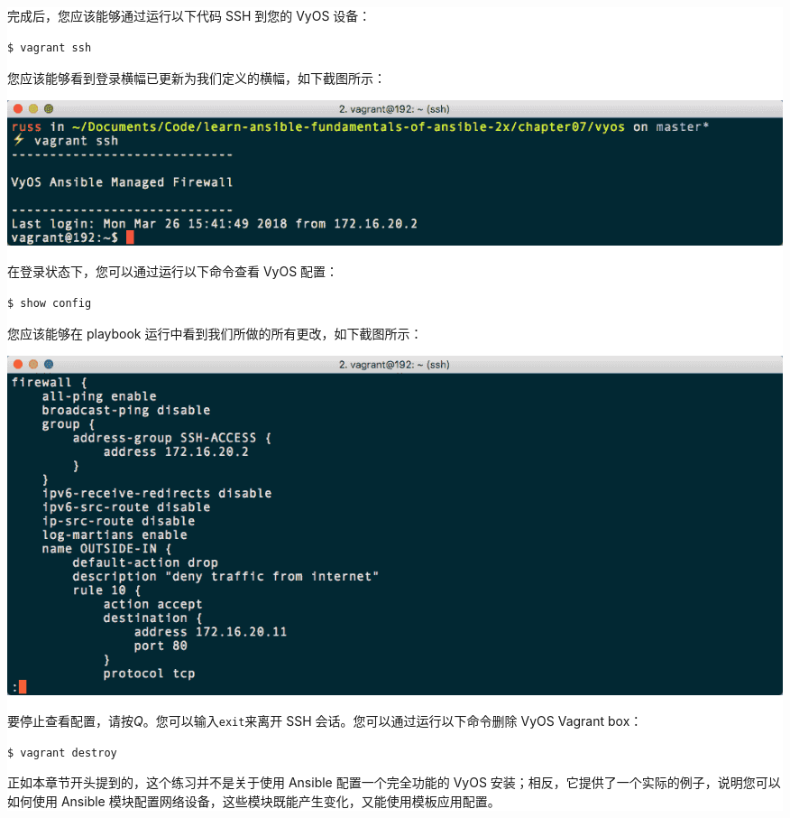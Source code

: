 
完成后，您应该能够通过运行以下代码 SSH 到您的 VyOS 设备：

```
$ vagrant ssh
```

您应该能够看到登录横幅已更新为我们定义的横幅，如下截图所示：

![](img/2a2c0127-ca93-4a8a-a093-e690236f322e.png)

在登录状态下，您可以通过运行以下命令查看 VyOS 配置：

```
$ show config
```

您应该能够在 playbook 运行中看到我们所做的所有更改，如下截图所示：

![](img/afa4ed4f-cbf4-4710-8702-fae627fc826c.png)

要停止查看配置，请按*Q*。您可以输入`exit`来离开 SSH 会话。您可以通过运行以下命令删除 VyOS Vagrant box：

```
$ vagrant destroy
```

正如本章节开头提到的，这个练习并不是关于使用 Ansible 配置一个完全功能的 VyOS 安装；相反，它提供了一个实际的例子，说明您可以如何使用 Ansible 模块配置网络设备，这些模块既能产生变化，又能使用模板应用配置。
